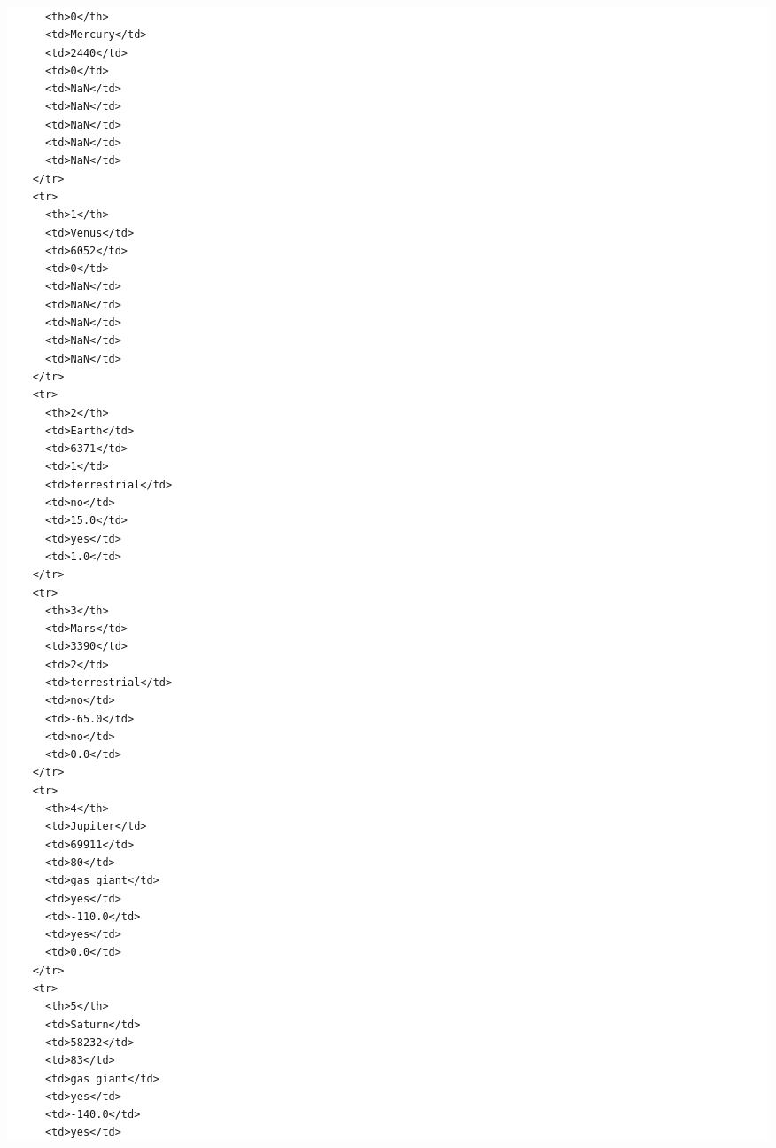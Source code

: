 ```{=html}
      <th>0</th>
      <td>Mercury</td>
      <td>2440</td>
      <td>0</td>
      <td>NaN</td>
      <td>NaN</td>
      <td>NaN</td>
      <td>NaN</td>
      <td>NaN</td>
    </tr>
    <tr>
      <th>1</th>
      <td>Venus</td>
      <td>6052</td>
      <td>0</td>
      <td>NaN</td>
      <td>NaN</td>
      <td>NaN</td>
      <td>NaN</td>
      <td>NaN</td>
    </tr>
    <tr>
      <th>2</th>
      <td>Earth</td>
      <td>6371</td>
      <td>1</td>
      <td>terrestrial</td>
      <td>no</td>
      <td>15.0</td>
      <td>yes</td>
      <td>1.0</td>
    </tr>
    <tr>
      <th>3</th>
      <td>Mars</td>
      <td>3390</td>
      <td>2</td>
      <td>terrestrial</td>
      <td>no</td>
      <td>-65.0</td>
      <td>no</td>
      <td>0.0</td>
    </tr>
    <tr>
      <th>4</th>
      <td>Jupiter</td>
      <td>69911</td>
      <td>80</td>
      <td>gas giant</td>
      <td>yes</td>
      <td>-110.0</td>
      <td>yes</td>
      <td>0.0</td>
    </tr>
    <tr>
      <th>5</th>
      <td>Saturn</td>
      <td>58232</td>
      <td>83</td>
      <td>gas giant</td>
      <td>yes</td>
      <td>-140.0</td>
      <td>yes</td>
```
